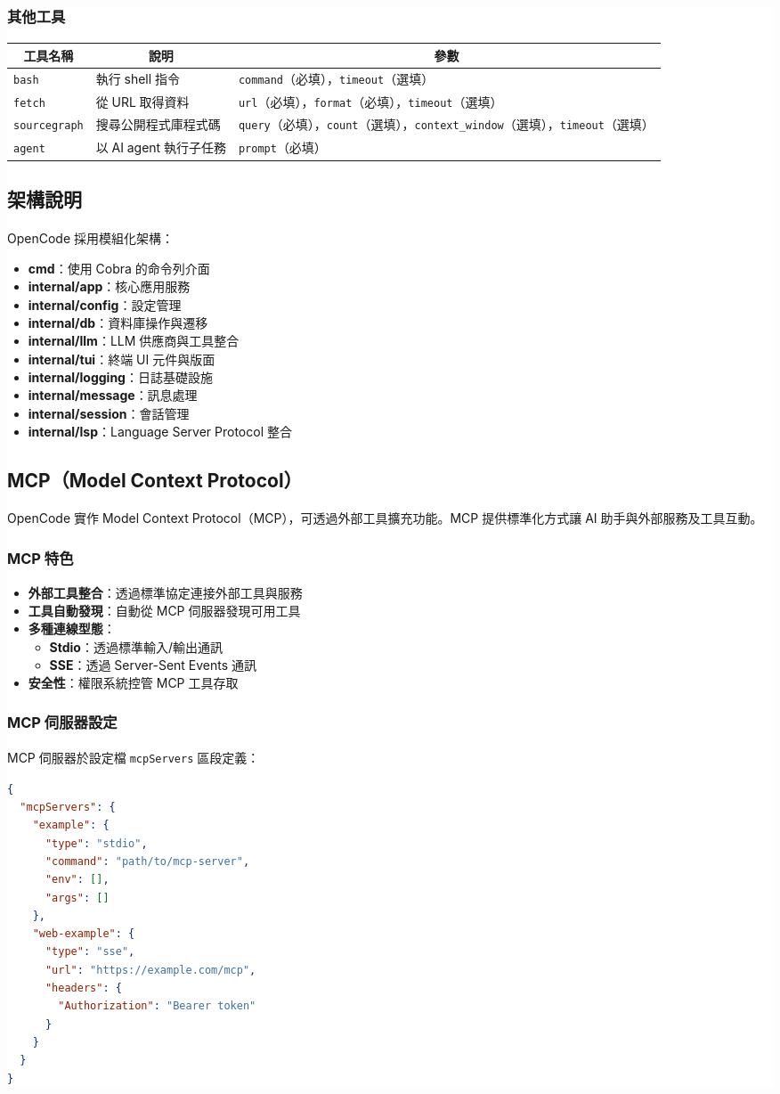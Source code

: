 ### 其他工具

| 工具名稱      | 說明                   | 參數                                                                          |
| ------------- | ---------------------- | ----------------------------------------------------------------------------- |
| `bash`        | 執行 shell 指令        | `command`（必填），`timeout`（選填）                                          |
| `fetch`       | 從 URL 取得資料        | `url`（必填），`format`（必填），`timeout`（選填）                            |
| `sourcegraph` | 搜尋公開程式庫程式碼   | `query`（必填），`count`（選填），`context_window`（選填），`timeout`（選填） |
| `agent`       | 以 AI agent 執行子任務 | `prompt`（必填）                                                              |

## 架構說明

OpenCode 採用模組化架構：

- **cmd**：使用 Cobra 的命令列介面
- **internal/app**：核心應用服務
- **internal/config**：設定管理
- **internal/db**：資料庫操作與遷移
- **internal/llm**：LLM 供應商與工具整合
- **internal/tui**：終端 UI 元件與版面
- **internal/logging**：日誌基礎設施
- **internal/message**：訊息處理
- **internal/session**：會話管理
- **internal/lsp**：Language Server Protocol 整合

## MCP（Model Context Protocol）

OpenCode 實作 Model Context Protocol（MCP），可透過外部工具擴充功能。MCP 提供標準化方式讓 AI 助手與外部服務及工具互動。

### MCP 特色

- **外部工具整合**：透過標準協定連接外部工具與服務
- **工具自動發現**：自動從 MCP 伺服器發現可用工具
- **多種連線型態**：
  - **Stdio**：透過標準輸入/輸出通訊
  - **SSE**：透過 Server-Sent Events 通訊
- **安全性**：權限系統控管 MCP 工具存取

### MCP 伺服器設定

MCP 伺服器於設定檔 `mcpServers` 區段定義：

```json
{
  "mcpServers": {
    "example": {
      "type": "stdio",
      "command": "path/to/mcp-server",
      "env": [],
      "args": []
    },
    "web-example": {
      "type": "sse",
      "url": "https://example.com/mcp",
      "headers": {
        "Authorization": "Bearer token"
      }
    }
  }
}
```
